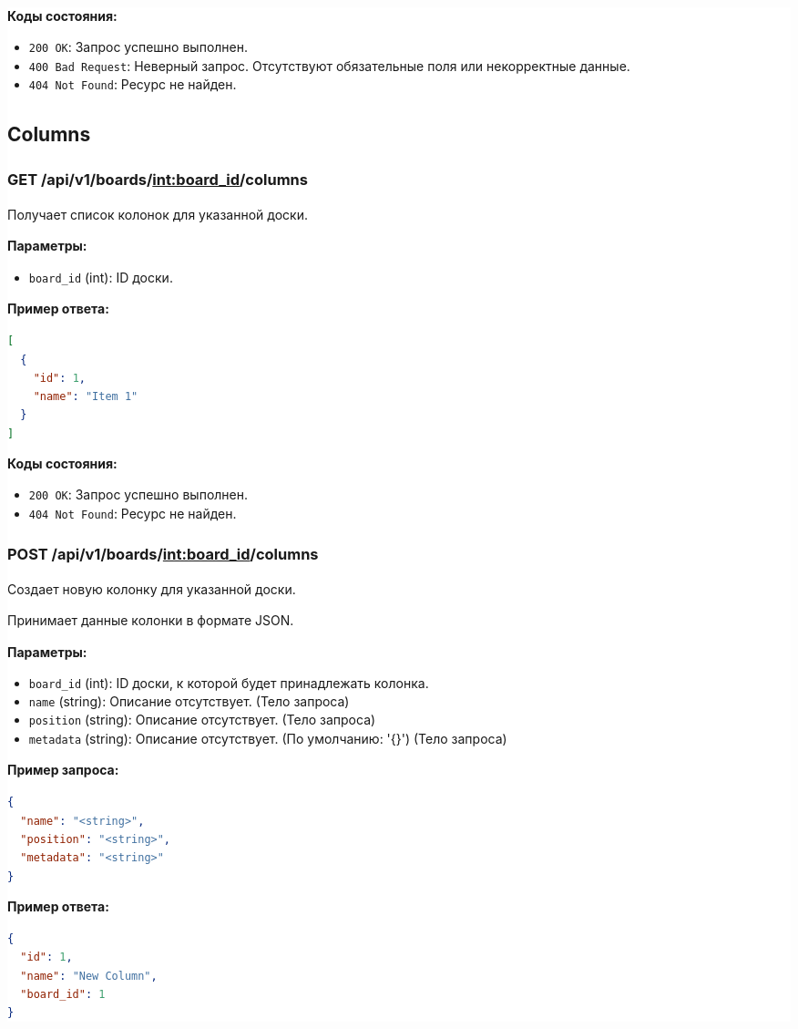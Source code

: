 **Коды состояния:**
*   `200 OK`: Запрос успешно выполнен.
*   `400 Bad Request`: Неверный запрос. Отсутствуют обязательные поля или некорректные данные.
*   `404 Not Found`: Ресурс не найден.

## Columns

### GET /api/v1/boards/<int:board_id>/columns
Получает список колонок для указанной доски.

**Параметры:**
*   `board_id` (int): ID доски.

**Пример ответа:**
```json
[
  {
    "id": 1,
    "name": "Item 1"
  }
]
```

**Коды состояния:**
*   `200 OK`: Запрос успешно выполнен.
*   `404 Not Found`: Ресурс не найден.

### POST /api/v1/boards/<int:board_id>/columns
Создает новую колонку для указанной доски.

Принимает данные колонки в формате JSON.

**Параметры:**
*   `board_id` (int): ID доски, к которой будет принадлежать колонка.
*   `name` (string): Описание отсутствует. (Тело запроса)
*   `position` (string): Описание отсутствует. (Тело запроса)
*   `metadata` (string): Описание отсутствует. (По умолчанию: '{}') (Тело запроса)

**Пример запроса:**
```json
{
  "name": "<string>",
  "position": "<string>",
  "metadata": "<string>"
}
```

**Пример ответа:**
```json
{
  "id": 1,
  "name": "New Column",
  "board_id": 1
}
```
